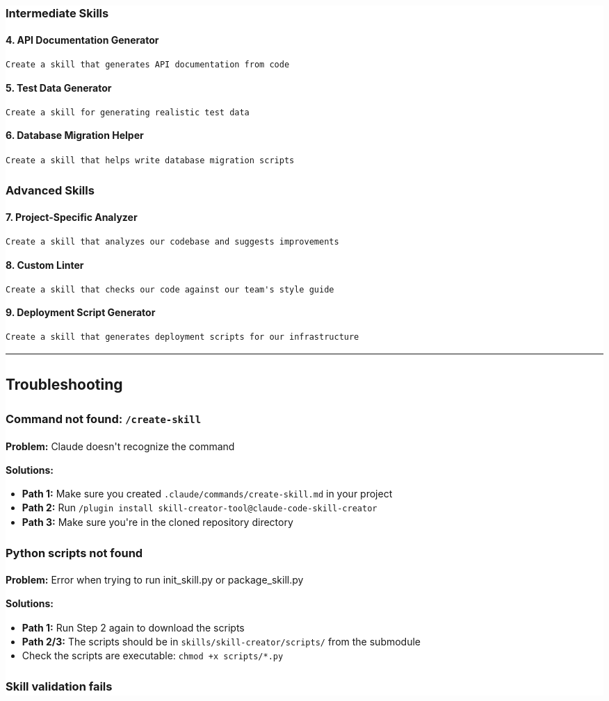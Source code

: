### Intermediate Skills

**4. API Documentation Generator**
```
Create a skill that generates API documentation from code
```

**5. Test Data Generator**
```
Create a skill for generating realistic test data
```

**6. Database Migration Helper**
```
Create a skill that helps write database migration scripts
```

### Advanced Skills

**7. Project-Specific Analyzer**
```
Create a skill that analyzes our codebase and suggests improvements
```

**8. Custom Linter**
```
Create a skill that checks our code against our team's style guide
```

**9. Deployment Script Generator**
```
Create a skill that generates deployment scripts for our infrastructure
```

---

## Troubleshooting

### Command not found: `/create-skill`

**Problem:** Claude doesn't recognize the command

**Solutions:**
- **Path 1:** Make sure you created `.claude/commands/create-skill.md` in your project
- **Path 2:** Run `/plugin install skill-creator-tool@claude-code-skill-creator`
- **Path 3:** Make sure you're in the cloned repository directory

### Python scripts not found

**Problem:** Error when trying to run init_skill.py or package_skill.py

**Solutions:**
- **Path 1:** Run Step 2 again to download the scripts
- **Path 2/3:** The scripts should be in `skills/skill-creator/scripts/` from the submodule
- Check the scripts are executable: `chmod +x scripts/*.py`

### Skill validation fails

